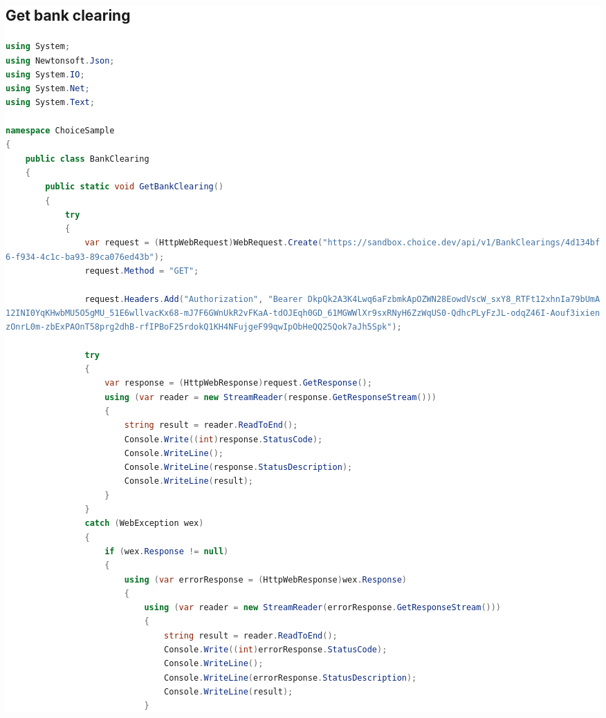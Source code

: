 


















## Get bank clearing

```csharp
using System;
using Newtonsoft.Json;
using System.IO;
using System.Net;
using System.Text;

namespace ChoiceSample
{
    public class BankClearing
    {
        public static void GetBankClearing()
        {
            try
            {
                var request = (HttpWebRequest)WebRequest.Create("https://sandbox.choice.dev/api/v1/BankClearings/4d134bf6-f934-4c1c-ba93-89ca076ed43b");
                request.Method = "GET";

                request.Headers.Add("Authorization", "Bearer DkpQk2A3K4Lwq6aFzbmkApOZWN28EowdVscW_sxY8_RTFt12xhnIa79bUmA12INI0YqKHwbMU5O5gMU_51E6wllvacKx68-mJ7F6GWnUkR2vFKaA-tdOJEqh0GD_61MGWWlXr9sxRNyH6ZzWqUS0-QdhcPLyFzJL-odqZ46I-Aouf3ixienzOnrL0m-zbExPAOnT58prg2dhB-rfIPBoF25rdokQ1KH4NFujgeF99qwIpObHeQQ25Qok7aJh5Spk");

                try
                {
                    var response = (HttpWebResponse)request.GetResponse();
                    using (var reader = new StreamReader(response.GetResponseStream()))
                    {
                        string result = reader.ReadToEnd();
                        Console.Write((int)response.StatusCode);
                        Console.WriteLine();
                        Console.WriteLine(response.StatusDescription);
                        Console.WriteLine(result);
                    }
                }
                catch (WebException wex)
                {
                    if (wex.Response != null)
                    {
                        using (var errorResponse = (HttpWebResponse)wex.Response)
                        {
                            using (var reader = new StreamReader(errorResponse.GetResponseStream()))
                            {
                                string result = reader.ReadToEnd();
                                Console.Write((int)errorResponse.StatusCode);
                                Console.WriteLine();
                                Console.WriteLine(errorResponse.StatusDescription);
                                Console.WriteLine(result);
                            }
```